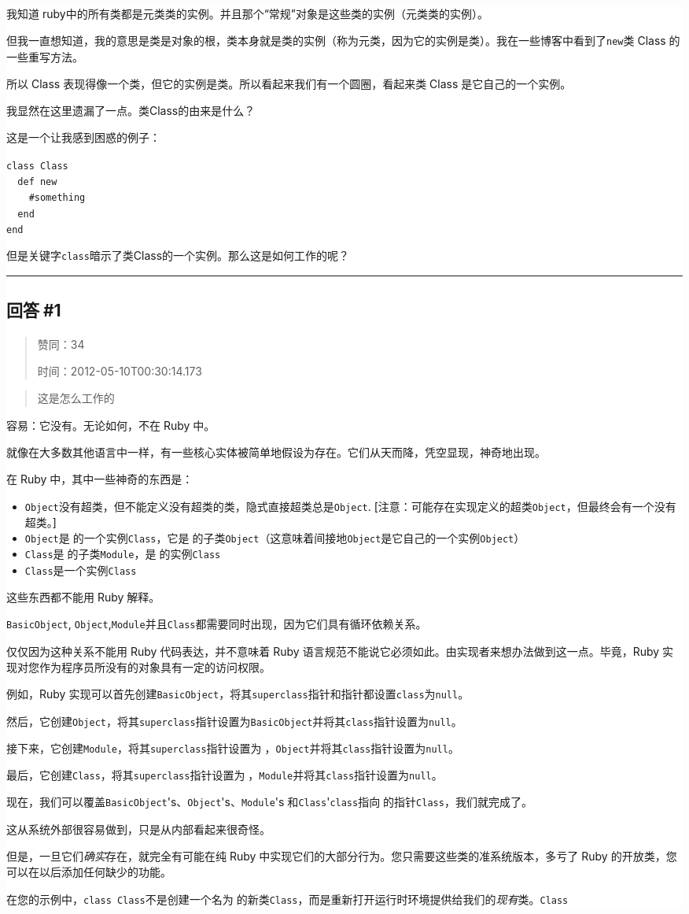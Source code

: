 我知道 ruby​​ 中的所有类都是元类类的实例。并且那个“常规”对象是这些类的实例（元类类的实例）。

但我一直想知道，我的意思是类是对象的根，类本身就是类的实例（称为元类，因为它的实例是类）。我在一些博客中看到了`new`类 Class 的一些重写方法。

所以 Class 表现得像一个类，但它的实例是类。所以看起来我们有一个圆圈，看起来类 Class 是它自己的一个实例。

我显然在这里遗漏了一点。类Class的由来是什么？

这是一个让我感到困惑的例子：

```
class Class
  def new
    #something
  end
end 
```

但是关键字`class`暗示了类Class的一个实例。那么这是如何工作的呢？

* * *

## 回答 #1

> 赞同：34
> 
> 时间：2012-05-10T00:30:14.173

> 这是怎么工作的

容易：它没有。无论如何，不​​在 Ruby 中。

就像在大多数其他语言中一样，有一些核心实体被简单地假设为存在。它们从天而降，凭空显现，神奇地出现。

在 Ruby 中，其中一些神奇的东西是：

*   `Object`没有超类，但不能定义没有超类的类，隐式直接超类总是`Object`. [注意：可能存在实现定义的超类`Object`，但最终会有一个没有超类。]
*   `Object`是 的一个实例`Class`，它是 的子类`Object`（这意味着间接地`Object`是它自己的一个实例`Object`）
*   `Class`是 的子类`Module`，是 的实例`Class`
*   `Class`是一个实例`Class`

这些东西都不能用 Ruby 解释。

`BasicObject`, `Object`,`Module`并且`Class`都需要同时出现，因为它们具有循环依赖关系。

仅仅因为这种关系不能用 Ruby 代码表达，并不意味着 Ruby 语言规范不能说它必须如此。由实现者来想办法做到这一点。毕竟，Ruby 实现对您作为程序员所没有的对象具有一定的访问权限。

例如，Ruby 实现可以首先创建`BasicObject`，将其`superclass`指针和指针都设置`class`为`null`。

然后，它创建`Object`，将其`superclass`指针设置为`BasicObject`并将其`class`指针设置为`null`。

接下来，它创建`Module`，将其`superclass`指针设置为 ，`Object`并将其`class`指针设置为`null`。

最后，它创建`Class`，将其`superclass`指针设置为 ，`Module`并将其`class`指针设置为`null`。

现在，我们可以覆盖`BasicObject`'s、`Object`'s、`Module`'s 和`Class`'`class`指向 的指针`Class`，我们就完成了。

这从系统外部很容易做到，只是从内部看起来很奇怪。

但是，一旦它们*确实*存在，就完全有可能在纯 Ruby 中实现它们的大部分行为。您只需要这些类的准系统版本，多亏了 Ruby 的开放类，您可以在以后添加任何缺少的功能。

在您的示例中，`class Class`不是创建一个名为 的新类`Class`，而是重新打开运行时环境提供给我们的*现有*类。`Class`
